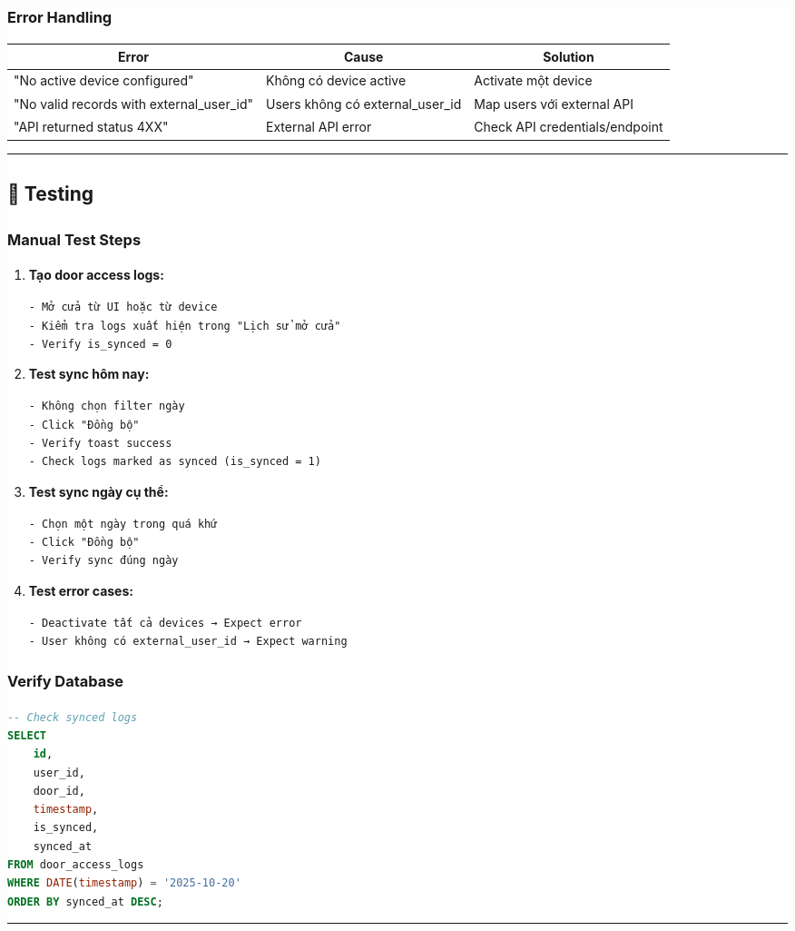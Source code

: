 ### Error Handling

| Error | Cause | Solution |
|-------|-------|----------|
| "No active device configured" | Không có device active | Activate một device |
| "No valid records with external_user_id" | Users không có external_user_id | Map users với external API |
| "API returned status 4XX" | External API error | Check API credentials/endpoint |

---

## 🧪 Testing

### Manual Test Steps

1. **Tạo door access logs:**
   ```
   - Mở cửa từ UI hoặc từ device
   - Kiểm tra logs xuất hiện trong "Lịch sử mở cửa"
   - Verify is_synced = 0
   ```

2. **Test sync hôm nay:**
   ```
   - Không chọn filter ngày
   - Click "Đồng bộ"
   - Verify toast success
   - Check logs marked as synced (is_synced = 1)
   ```

3. **Test sync ngày cụ thể:**
   ```
   - Chọn một ngày trong quá khứ
   - Click "Đồng bộ"
   - Verify sync đúng ngày
   ```

4. **Test error cases:**
   ```
   - Deactivate tất cả devices → Expect error
   - User không có external_user_id → Expect warning
   ```

### Verify Database

```sql
-- Check synced logs
SELECT
    id,
    user_id,
    door_id,
    timestamp,
    is_synced,
    synced_at
FROM door_access_logs
WHERE DATE(timestamp) = '2025-10-20'
ORDER BY synced_at DESC;
```

---